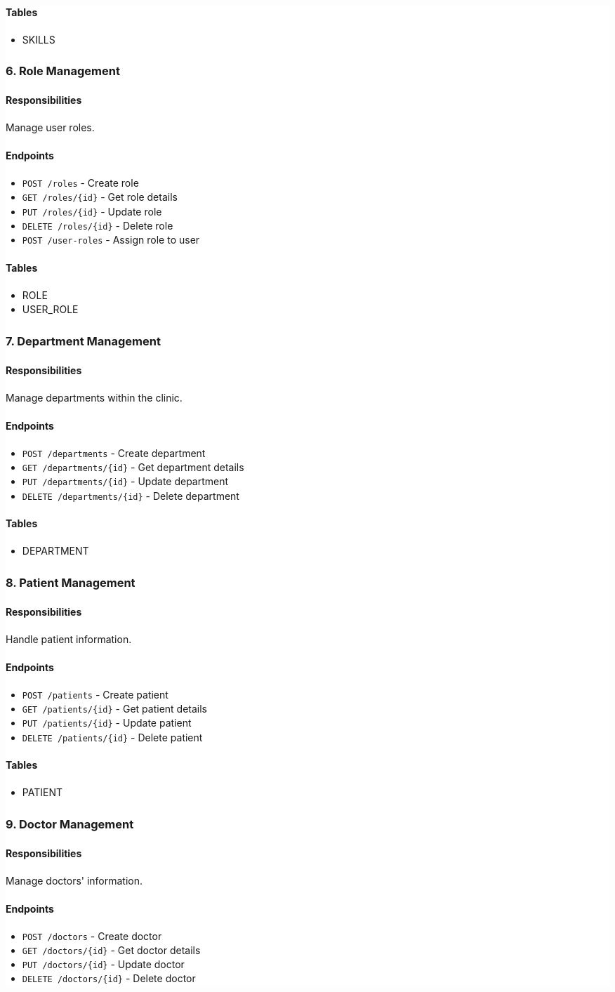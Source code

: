 #### Tables
- SKILLS

### 6. Role Management
#### Responsibilities
Manage user roles.

#### Endpoints
- `POST /roles` - Create role
- `GET /roles/{id}` - Get role details
- `PUT /roles/{id}` - Update role
- `DELETE /roles/{id}` - Delete role
- `POST /user-roles` - Assign role to user

#### Tables
- ROLE
- USER_ROLE

### 7. Department Management
#### Responsibilities
Manage departments within the clinic.

#### Endpoints
- `POST /departments` - Create department
- `GET /departments/{id}` - Get department details
- `PUT /departments/{id}` - Update department
- `DELETE /departments/{id}` - Delete department

#### Tables
- DEPARTMENT

### 8. Patient Management
#### Responsibilities
Handle patient information.

#### Endpoints
- `POST /patients` - Create patient
- `GET /patients/{id}` - Get patient details
- `PUT /patients/{id}` - Update patient
- `DELETE /patients/{id}` - Delete patient

#### Tables
- PATIENT

### 9. Doctor Management
#### Responsibilities
Manage doctors' information.

#### Endpoints
- `POST /doctors` - Create doctor
- `GET /doctors/{id}` - Get doctor details
- `PUT /doctors/{id}` - Update doctor
- `DELETE /doctors/{id}` - Delete doctor
